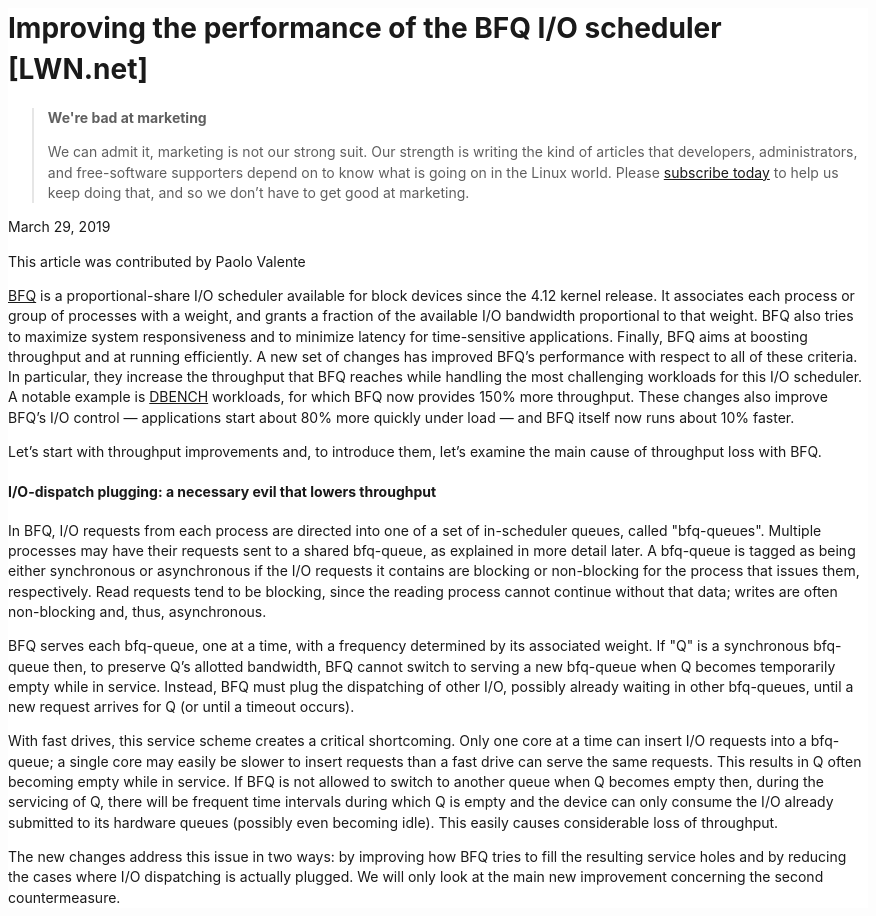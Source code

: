 # Improving the performance of the BFQ I/O scheduler [LWN.net]

> **We're bad at marketing**
> 
> We can admit it, marketing is not our strong suit. Our strength is writing the kind of articles that developers, administrators, and free-software supporters depend on to know what is going on in the Linux world. Please [subscribe today](/Promo/nsn-bad/subscribe) to help us keep doing that, and so we don’t have to get good at marketing. 

March 29, 2019

This article was contributed by Paolo Valente

[BFQ](https://www.kernel.org/doc/Documentation/block/bfq-iosched.txt) is a proportional-share I/O scheduler available for block devices since the 4.12 kernel release. It associates each process or group of processes with a weight, and grants a fraction of the available I/O bandwidth proportional to that weight. BFQ also tries to maximize system responsiveness and to minimize latency for time-sensitive applications. Finally, BFQ aims at boosting throughput and at running efficiently. A new set of changes has improved BFQ’s performance with respect to all of these criteria. In particular, they increase the throughput that BFQ reaches while handling the most challenging workloads for this I/O scheduler. A notable example is [DBENCH](https://dbench.samba.org/) workloads, for which BFQ now provides 150% more throughput. These changes also improve BFQ’s I/O control — applications start about 80% more quickly under load — and BFQ itself now runs about 10% faster.

Let’s start with throughput improvements and, to introduce them, let’s examine the main cause of throughput loss with BFQ.

#### I/O-dispatch plugging: a necessary evil that lowers throughput

In BFQ, I/O requests from each process are directed into one of a set of in-scheduler queues, called "bfq-queues". Multiple processes may have their requests sent to a shared bfq-queue, as explained in more detail later. A bfq-queue is tagged as being either synchronous or asynchronous if the I/O requests it contains are blocking or non-blocking for the process that issues them, respectively. Read requests tend to be blocking, since the reading process cannot continue without that data; writes are often non-blocking and, thus, asynchronous. 

BFQ serves each bfq-queue, one at a time, with a frequency determined by its associated weight. If "Q" is a synchronous bfq-queue then, to preserve Q’s allotted bandwidth, BFQ cannot switch to serving a new bfq-queue when Q becomes temporarily empty while in service. Instead, BFQ must plug the dispatching of other I/O, possibly already waiting in other bfq-queues, until a new request arrives for Q (or until a timeout occurs).

With fast drives, this service scheme creates a critical shortcoming. Only one core at a time can insert I/O requests into a bfq-queue; a single core may easily be slower to insert requests than a fast drive can serve the same requests. This results in Q often becoming empty while in service. If BFQ is not allowed to switch to another queue when Q becomes empty then, during the servicing of Q, there will be frequent time intervals during which Q is empty and the device can only consume the I/O already submitted to its hardware queues (possibly even becoming idle). This easily causes considerable loss of throughput.

The new changes address this issue in two ways: by improving how BFQ tries to fill the resulting service holes and by reducing the cases where I/O dispatching is actually plugged. We will only look at the main new improvement concerning the second countermeasure.
